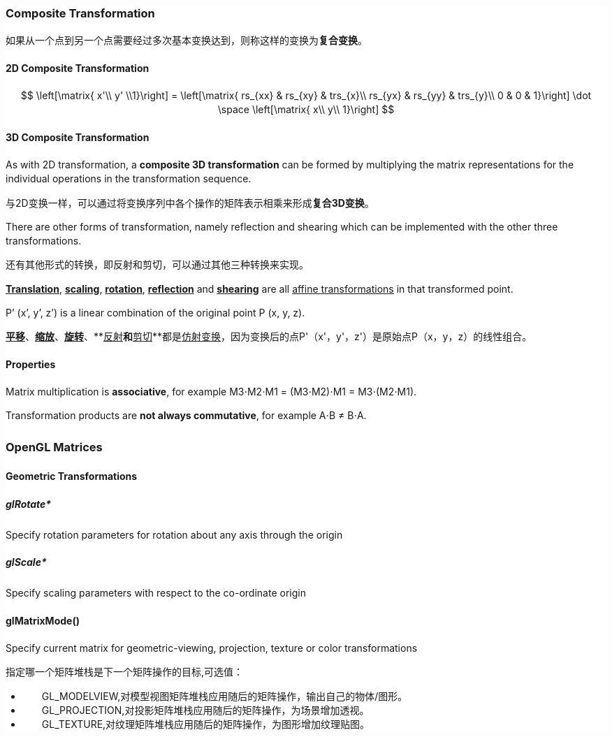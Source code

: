 

### Composite Transformation

如果从一个点到另一个点需要经过多次基本变换达到，则称这样的变换为**复合变换**。

#### 2D Composite Transformation

$$
\left[\matrix{  x'\\  y'  \\1}\right] = \left[\matrix{  rs_{xx} & rs_{xy} & trs_{x}\\  rs_{yx} & rs_{yy} & trs_{y}\\ 0 & 0 & 1}\right] \dot \space \left[\matrix{ x\\  y\\ 1}\right]
$$

#### 3D Composite Transformation

As with 2D transformation, a **composite 3D transformation** can be formed by multiplying the matrix representations for the individual operations in the transformation sequence.

与2D变换一样，可以通过将变换序列中各个操作的矩阵表示相乘来形成**复合3D变换**。

There are other forms of transformation, namely reflection and shearing which can be implemented with the other three transformations.

还有其他形式的转换，即反射和剪切，可以通过其他三种转换来实现。

<u>**Translation**</u>, **<u>scaling</u>**, <u>**rotation**</u>, <u>**reflection**</u> and <u>**shearing**</u> are all <u>affine transformations</u> in that transformed point.

P’ (x’, y’, z’) is a linear combination of the original point P (x, y, z).

**<u>平移</u>**、**<u>缩放</u>**、**<u>旋转</u>**、**<u>反射</u>**和**<u>剪切</u>**都是<u>仿射变换</u>，因为变换后的点P'（x'，y'，z'）是原始点P（x，y，z）的线性组合。

#### **Properties**

Matrix multiplication is **associative**, for example M3⋅M2⋅M1 = (M3⋅M2)⋅M1 = M3⋅(M2⋅M1).

Transformation products are **not always commutative**, for example A⋅B ≠ B⋅A.

### OpenGL Matrices

#### Geometric Transformations

##### glRotate*

Specify rotation parameters for rotation about any axis through the origin

##### glScale*

Specify scaling parameters with respect to the co-ordinate origin

#### glMatrixMode()

Specify current matrix for geometric-viewing, projection, texture or color transformations

指定哪一个矩阵堆栈是下一个矩阵操作的目标,可选值：

- 　　GL_MODELVIEW,对模型视图矩阵堆栈应用随后的矩阵操作，输出自己的物体/图形。
- 　　GL_PROJECTION,对投影矩阵堆栈应用随后的矩阵操作，为场景增加透视。
- 　　GL_TEXTURE,对纹理矩阵堆栈应用随后的矩阵操作，为图形增加纹理贴图。
